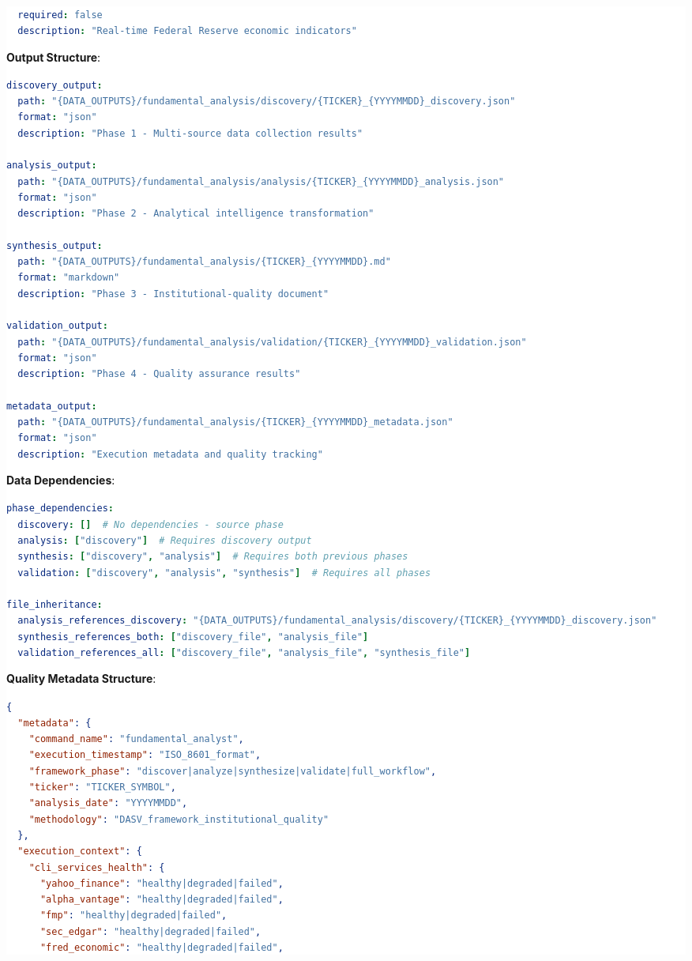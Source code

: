 ```yaml
  required: false
  description: "Real-time Federal Reserve economic indicators"
```

**Output Structure**:
```yaml
discovery_output:
  path: "{DATA_OUTPUTS}/fundamental_analysis/discovery/{TICKER}_{YYYYMMDD}_discovery.json"
  format: "json"
  description: "Phase 1 - Multi-source data collection results"
  
analysis_output:
  path: "{DATA_OUTPUTS}/fundamental_analysis/analysis/{TICKER}_{YYYYMMDD}_analysis.json"
  format: "json"
  description: "Phase 2 - Analytical intelligence transformation"
  
synthesis_output:
  path: "{DATA_OUTPUTS}/fundamental_analysis/{TICKER}_{YYYYMMDD}.md"
  format: "markdown"
  description: "Phase 3 - Institutional-quality document"
  
validation_output:
  path: "{DATA_OUTPUTS}/fundamental_analysis/validation/{TICKER}_{YYYYMMDD}_validation.json"
  format: "json"
  description: "Phase 4 - Quality assurance results"
  
metadata_output:
  path: "{DATA_OUTPUTS}/fundamental_analysis/{TICKER}_{YYYYMMDD}_metadata.json"
  format: "json"
  description: "Execution metadata and quality tracking"
```

**Data Dependencies**:
```yaml
phase_dependencies:
  discovery: []  # No dependencies - source phase
  analysis: ["discovery"]  # Requires discovery output
  synthesis: ["discovery", "analysis"]  # Requires both previous phases
  validation: ["discovery", "analysis", "synthesis"]  # Requires all phases
  
file_inheritance:
  analysis_references_discovery: "{DATA_OUTPUTS}/fundamental_analysis/discovery/{TICKER}_{YYYYMMDD}_discovery.json"
  synthesis_references_both: ["discovery_file", "analysis_file"]
  validation_references_all: ["discovery_file", "analysis_file", "synthesis_file"]
```

**Quality Metadata Structure**:
```json
{
  "metadata": {
    "command_name": "fundamental_analyst",
    "execution_timestamp": "ISO_8601_format",
    "framework_phase": "discover|analyze|synthesize|validate|full_workflow",
    "ticker": "TICKER_SYMBOL",
    "analysis_date": "YYYYMMDD",
    "methodology": "DASV_framework_institutional_quality"
  },
  "execution_context": {
    "cli_services_health": {
      "yahoo_finance": "healthy|degraded|failed",
      "alpha_vantage": "healthy|degraded|failed",
      "fmp": "healthy|degraded|failed",
      "sec_edgar": "healthy|degraded|failed",
      "fred_economic": "healthy|degraded|failed",
```